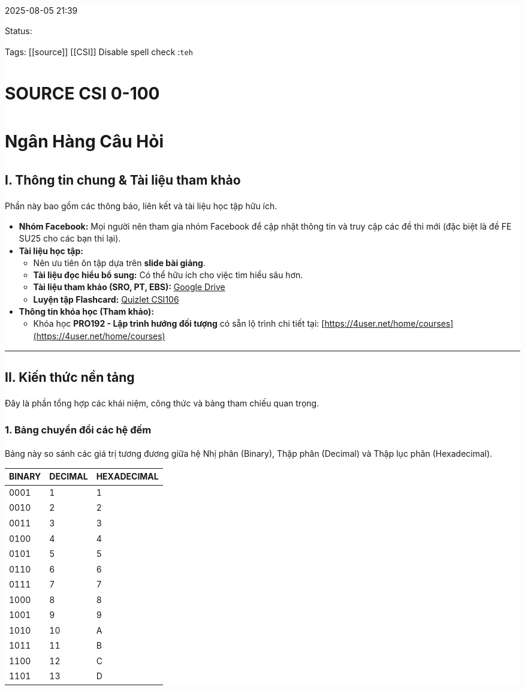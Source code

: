 
2025-08-05 21:39

Status:

Tags: [[source]] [[CSI]]
Disable spell check :`teh`
# SOURCE CSI 0-100



# Ngân Hàng Câu Hỏi
## I. Thông tin chung & Tài liệu tham khảo

Phần này bao gồm các thông báo, liên kết và tài liệu học tập hữu ích.

*   **Nhóm Facebook:** Mọi người nên tham gia nhóm Facebook để cập nhật thông tin và truy cập các đề thi mới (đặc biệt là đề FE SU25 cho các bạn thi lại).
*   **Tài liệu học tập:**
    *   Nên ưu tiên ôn tập dựa trên **slide bài giảng**.
    *   **Tài liệu đọc hiểu bổ sung:** Có thể hữu ích cho việc tìm hiểu sâu hơn.
    *   **Tài liệu tham khảo (SRO, PT, EBS):** [Google Drive](https://drive.google.com/drive/folders/1XE-KS-im7DAAqbvCfLazKWd1m438iZI?usp=sharing)
    *   **Luyện tập Flashcard:** [Quizlet CSI106](https://quizlet.com/vn/966878782/csi-106-flash-card)
*   **Thông tin khóa học (Tham khảo):**
    *   Khóa học **PRO192 - Lập trình hướng đối tượng** có sẵn lộ trình chi tiết tại: [https://4user.net/home/courses](https://4user.net/home/courses)

---

## II. Kiến thức nền tảng

Đây là phần tổng hợp các khái niệm, công thức và bảng tham chiếu quan trọng.

### 1. Bảng chuyển đổi các hệ đếm

Bảng này so sánh các giá trị tương đương giữa hệ Nhị phân (Binary), Thập phân (Decimal) và Thập lục phân (Hexadecimal).

| BINARY | DECIMAL | HEXADECIMAL |
| :--- | :--- | :--- |
| 0001 | 1 | 1 |
| 0010 | 2 | 2 |
| 0011 | 3 | 3 |
| 0100 | 4 | 4 |
| 0101 | 5 | 5 |
| 0110 | 6 | 6 |
| 0111 | 7 | 7 |
| 1000 | 8 | 8 |
| 1001 | 9 | 9 |
| 1010 | 10 | A |
| 1011 | 11 | B |
| 1100 | 12 | C |
| 1101 | 13 | D |